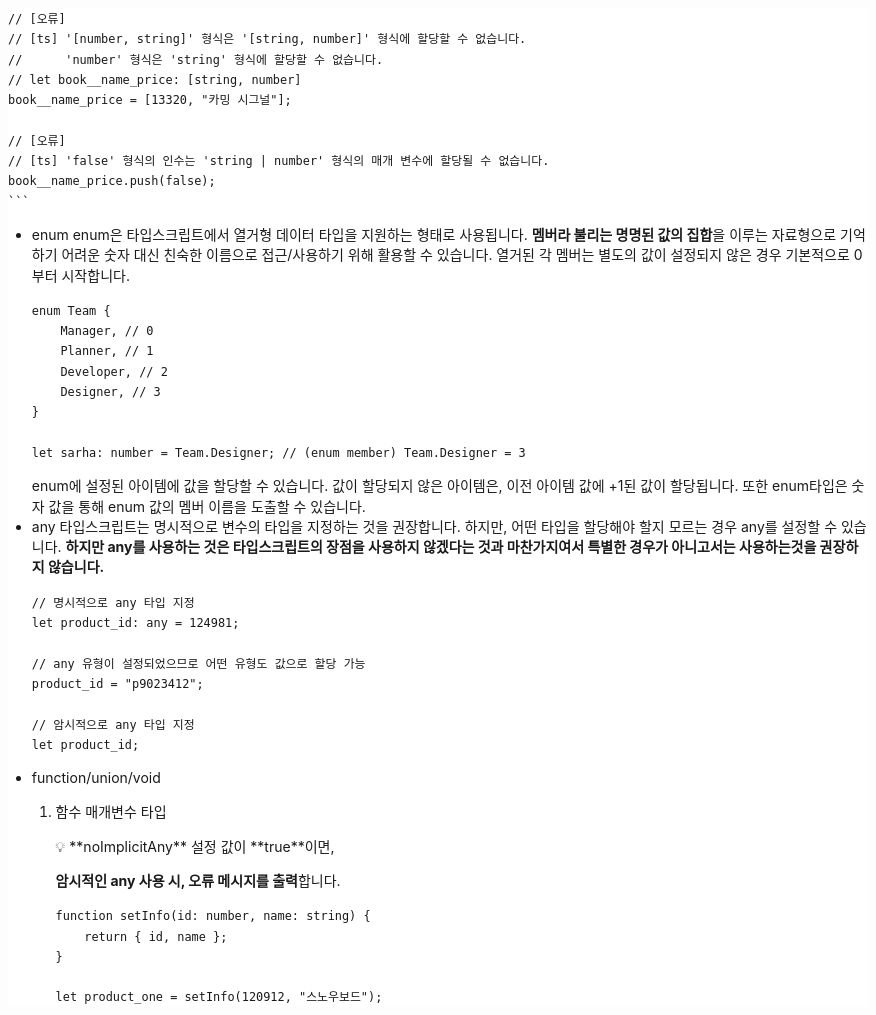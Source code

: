     // [오류]
    // [ts] '[number, string]' 형식은 '[string, number]' 형식에 할당할 수 없습니다.
    //      'number' 형식은 'string' 형식에 할당할 수 없습니다.
    // let book__name_price: [string, number]
    book__name_price = [13320, "카밍 시그널"];

    // [오류]
    // [ts] 'false' 형식의 인수는 'string | number' 형식의 매개 변수에 할당될 수 없습니다.
    book__name_price.push(false);
    ```
-   enum
    enum은 타입스크립트에서 열거형 데이터 타입을 지원하는 형태로 사용됩니다. **멤버라 불리는 명명된 값의 집합**을 이루는 자료형으로 기억하기 어려운 숫자 대신 친숙한 이름으로 접근/사용하기 위해 활용할 수 있습니다. 열거된 각 멤버는 별도의 값이 설정되지 않은 경우 기본적으로 0부터 시작합니다.
    ```tsx
    enum Team {
        Manager, // 0
        Planner, // 1
        Developer, // 2
        Designer, // 3
    }

    let sarha: number = Team.Designer; // (enum member) Team.Designer = 3
    ```
    enum에 설정된 아이템에 값을 할당할 수 있습니다. 값이 할당되지 않은 아이템은, 이전 아이템 값에 +1된 값이 할당됩니다. 또한 enum타입은 숫자 값을 통해 enum 값의 멤버 이름을 도출할 수 있습니다.
-   any
    타입스크립트는 명시적으로 변수의 타입을 지정하는 것을 권장합니다. 하지만, 어떤 타입을 할당해야 할지 모르는 경우 any를 설정할 수 있습니다. **하지만 any를 사용하는 것은 타입스크립트의 장점을 사용하지 않겠다는 것과 마찬가지여서 특별한 경우가 아니고서는 사용하는것을 권장하지 않습니다.**
    ```tsx
    // 명시적으로 any 타입 지정
    let product_id: any = 124981;

    // any 유형이 설정되었으므로 어떤 유형도 값으로 할당 가능
    product_id = "p9023412";

    // 암시적으로 any 타입 지정
    let product_id;
    ```
-   function/union/void
    1. 함수 매개변수 타입

        <aside>
        💡 **noImplicitAny** 설정 값이 **true**이면,

        **암시적인 any 사용 시, 오류 메시지를 출력**합니다.

        </aside>

        ```tsx
        function setInfo(id: number, name: string) {
            return { id, name };
        }

        let product_one = setInfo(120912, "스노우보드");
        ```
